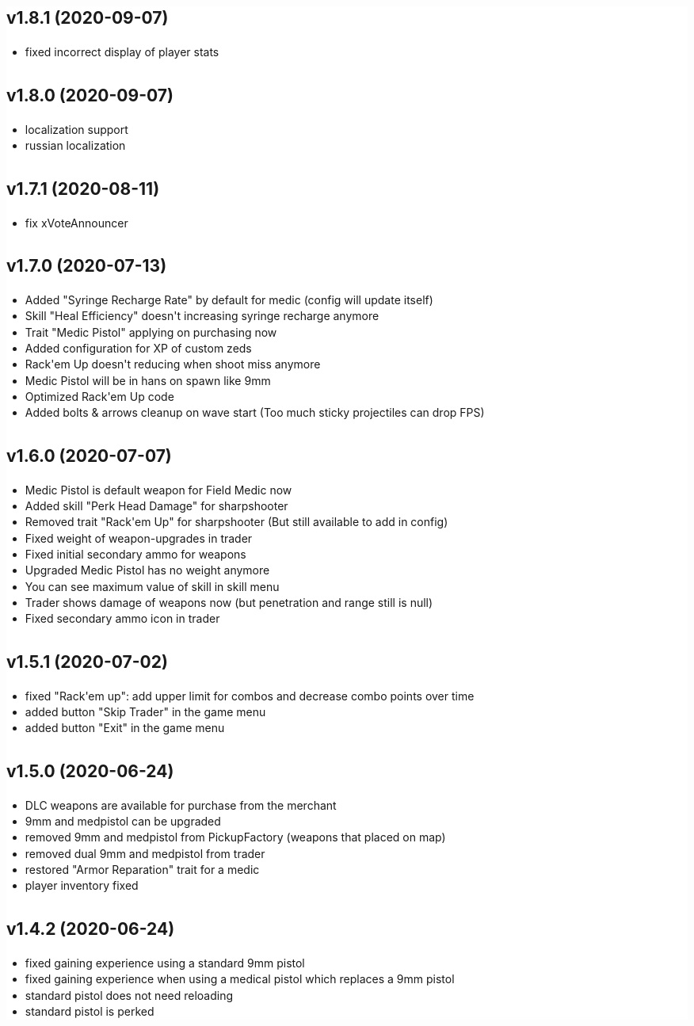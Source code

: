 ## v1.8.1 (2020-09-07)
- fixed incorrect display of player stats

## v1.8.0 (2020-09-07)
- localization support
- russian localization

## v1.7.1 (2020-08-11)
- fix xVoteAnnouncer

## v1.7.0 (2020-07-13)
- Added "Syringe Recharge Rate" by default for medic (config will update itself)
- Skill "Heal Efficiency" doesn't increasing syringe recharge anymore
- Trait "Medic Pistol" applying on purchasing now
- Added configuration for XP of custom zeds
- Rack'em Up doesn't reducing when shoot miss anymore
- Medic Pistol will be in hans on spawn like 9mm
- Optimized Rack'em Up code
- Added bolts & arrows cleanup on wave start (Too much sticky projectiles can drop FPS)

## v1.6.0 (2020-07-07)
- Medic Pistol is default weapon for Field Medic now
- Added skill "Perk Head Damage" for sharpshooter
- Removed trait "Rack'em Up" for sharpshooter (But still available to add in config)
- Fixed weight of weapon-upgrades in trader
- Fixed initial secondary ammo for weapons
- Upgraded Medic Pistol has no weight anymore
- You can see maximum value of skill in skill menu
- Trader shows damage of weapons now (but penetration and range still is null)
- Fixed secondary ammo icon in trader

## v1.5.1 (2020-07-02)
- fixed "Rack'em up": add upper limit for combos and decrease combo points over time
- added button "Skip Trader" in the game menu
- added button "Exit" in the game menu

## v1.5.0 (2020-06-24)
- DLC weapons are available for purchase from the merchant
- 9mm and medpistol can be upgraded
- removed 9mm and medpistol from PickupFactory (weapons that placed on map)
- removed dual 9mm and medpistol from trader
- restored "Armor Reparation" trait for a medic
- player inventory fixed

## v1.4.2 (2020-06-24)
- fixed gaining experience using a standard 9mm pistol
- fixed gaining experience when using a medical pistol which replaces a 9mm pistol
- standard pistol does not need reloading
- standard pistol is perked
